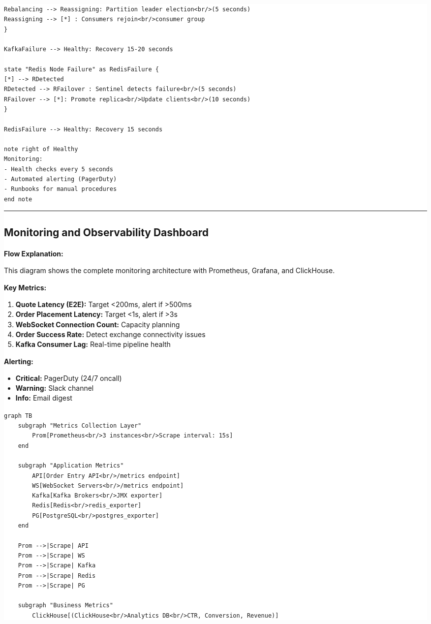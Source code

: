 ```mermaid
Rebalancing --> Reassigning: Partition leader election<br/>(5 seconds)
Reassigning --> [*] : Consumers rejoin<br/>consumer group
}

KafkaFailure --> Healthy: Recovery 15-20 seconds

state "Redis Node Failure" as RedisFailure {
[*] --> RDetected
RDetected --> RFailover : Sentinel detects failure<br/>(5 seconds)
RFailover --> [*]: Promote replica<br/>Update clients<br/>(10 seconds)
}

RedisFailure --> Healthy: Recovery 15 seconds

note right of Healthy
Monitoring:
- Health checks every 5 seconds
- Automated alerting (PagerDuty)
- Runbooks for manual procedures
end note
```

---

## Monitoring and Observability Dashboard

**Flow Explanation:**

This diagram shows the complete monitoring architecture with Prometheus, Grafana, and ClickHouse.

**Key Metrics:**

1. **Quote Latency (E2E):** Target <200ms, alert if >500ms
2. **Order Placement Latency:** Target <1s, alert if >3s
3. **WebSocket Connection Count:** Capacity planning
4. **Order Success Rate:** Detect exchange connectivity issues
5. **Kafka Consumer Lag:** Real-time pipeline health

**Alerting:**

- **Critical:** PagerDuty (24/7 oncall)
- **Warning:** Slack channel
- **Info:** Email digest

```mermaid
graph TB
    subgraph "Metrics Collection Layer"
        Prom[Prometheus<br/>3 instances<br/>Scrape interval: 15s]
    end

    subgraph "Application Metrics"
        API[Order Entry API<br/>/metrics endpoint]
        WS[WebSocket Servers<br/>/metrics endpoint]
        Kafka[Kafka Brokers<br/>JMX exporter]
        Redis[Redis<br/>redis_exporter]
        PG[PostgreSQL<br/>postgres_exporter]
    end

    Prom -->|Scrape| API
    Prom -->|Scrape| WS
    Prom -->|Scrape| Kafka
    Prom -->|Scrape| Redis
    Prom -->|Scrape| PG

    subgraph "Business Metrics"
        ClickHouse[(ClickHouse<br/>Analytics DB<br/>CTR, Conversion, Revenue)]
```